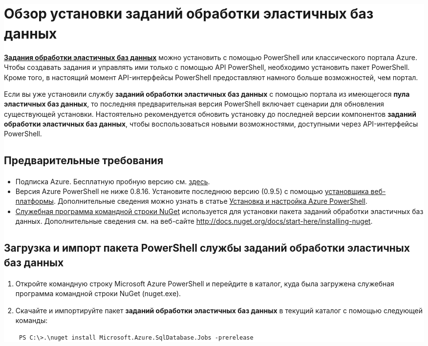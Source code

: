 <properties 
	pageTitle="Установка заданий обработки эластичных баз данных | Microsoft Azure" 
	description="Пошаговые инструкции по установке компонента заданий обработки эластичных баз данных." 
	services="sql-database" 
	documentationCenter="" 
	manager="jhubbard" 
	authors="ddove" 
	editor=""/>

<tags 
	ms.service="sql-database" 
	ms.workload="sql-database" 
	ms.tgt_pltfrm="na" 
	ms.devlang="na" 
	ms.topic="article" 
	ms.date="11/04/2015" 
	ms.author="ddove;sidneyh"/>

# Обзор установки заданий обработки эластичных баз данных

[**Задания обработки эластичных баз данных**](sql-database-elastic-jobs-overview.md) можно установить с помощью PowerShell или классического портала Azure. Чтобы создавать задания и управлять ими только с помощью API PowerShell, необходимо установить пакет PowerShell. Кроме того, в настоящий момент API-интерфейсы PowerShell предоставляют намного больше возможностей, чем портал.

Если вы уже установили службу **заданий обработки эластичных баз данных** с помощью портала из имеющегося **пула эластичных баз данных**, то последняя предварительная версия PowerShell включает сценарии для обновления существующей установки. Настоятельно рекомендуется обновить установку до последней версии компонентов **заданий обработки эластичных баз данных**, чтобы воспользоваться новыми возможностями, доступными через API-интерфейсы PowerShell.

## Предварительные требования
* Подписка Azure. Бесплатную пробную версию см. [здесь](http://azure.microsoft.com/pricing/free-trial/).
* Версия Azure PowerShell не ниже 0.8.16. Установите последнюю версию (0.9.5) с помощью [установщика веб-платформы](http://go.microsoft.com/fwlink/p/?linkid=320376). Дополнительные сведения можно узнать в статье [Установка и настройка Azure PowerShell](powershell-install-configure.md).
* [Служебная программа командной строки NuGet](https://nuget.org/nuget.exe) используется для установки пакета заданий обработки эластичных баз данных. Дополнительные сведения см. на веб-сайте http://docs.nuget.org/docs/start-here/installing-nuget.

## Загрузка и импорт пакета PowerShell службы заданий обработки эластичных баз данных
1. Откройте командную строку Microsoft Azure PowerShell и перейдите в каталог, куда была загружена служебная программа командной строки NuGet (nuget.exe).

2. Скачайте и импортируйте пакет **заданий обработки эластичных баз данных** в текущий каталог с помощью следующей команды:

		PS C:\>.\nuget install Microsoft.Azure.SqlDatabase.Jobs -prerelease
